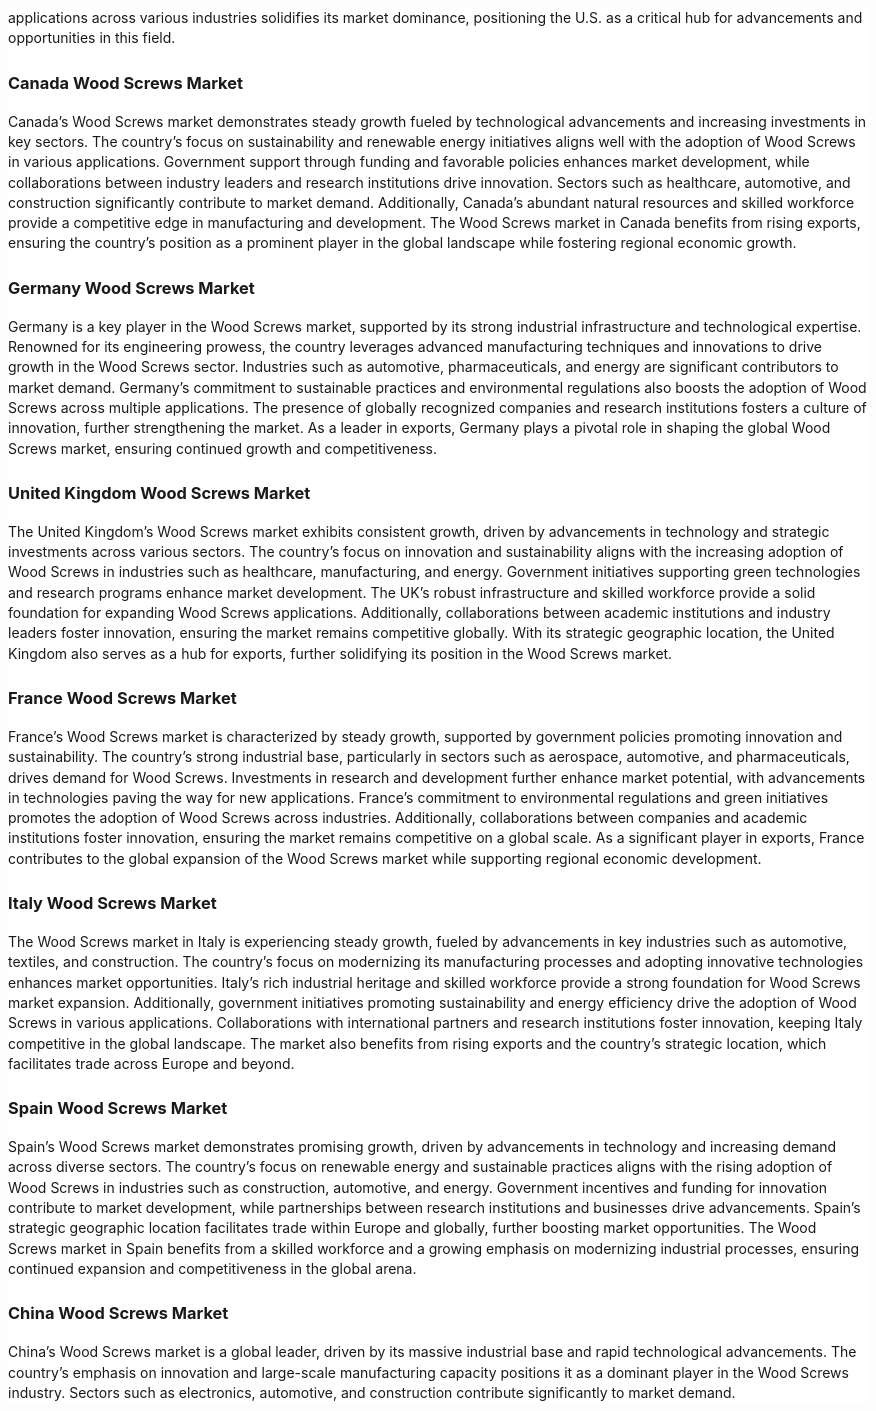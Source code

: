 applications across various industries solidifies its market dominance, positioning the U.S. as a critical hub for advancements and opportunities in this field.</p><h3>Canada Wood Screws Market</h3><p>Canada&rsquo;s Wood Screws market demonstrates steady growth fueled by technological advancements and increasing investments in key sectors. The country&rsquo;s focus on sustainability and renewable energy initiatives aligns well with the adoption of Wood Screws in various applications. Government support through funding and favorable policies enhances market development, while collaborations between industry leaders and research institutions drive innovation. Sectors such as healthcare, automotive, and construction significantly contribute to market demand. Additionally, Canada&rsquo;s abundant natural resources and skilled workforce provide a competitive edge in manufacturing and development. The Wood Screws market in Canada benefits from rising exports, ensuring the country&rsquo;s position as a prominent player in the global landscape while fostering regional economic growth.</p><h3>Germany Wood Screws Market</h3><p>Germany is a key player in the Wood Screws market, supported by its strong industrial infrastructure and technological expertise. Renowned for its engineering prowess, the country leverages advanced manufacturing techniques and innovations to drive growth in the Wood Screws sector. Industries such as automotive, pharmaceuticals, and energy are significant contributors to market demand. Germany&rsquo;s commitment to sustainable practices and environmental regulations also boosts the adoption of Wood Screws across multiple applications. The presence of globally recognized companies and research institutions fosters a culture of innovation, further strengthening the market. As a leader in exports, Germany plays a pivotal role in shaping the global Wood Screws market, ensuring continued growth and competitiveness.</p><h3>United Kingdom Wood Screws Market</h3><p>The United Kingdom&rsquo;s Wood Screws market exhibits consistent growth, driven by advancements in technology and strategic investments across various sectors. The country&rsquo;s focus on innovation and sustainability aligns with the increasing adoption of Wood Screws in industries such as healthcare, manufacturing, and energy. Government initiatives supporting green technologies and research programs enhance market development. The UK&rsquo;s robust infrastructure and skilled workforce provide a solid foundation for expanding Wood Screws applications. Additionally, collaborations between academic institutions and industry leaders foster innovation, ensuring the market remains competitive globally. With its strategic geographic location, the United Kingdom also serves as a hub for exports, further solidifying its position in the Wood Screws market.</p><h3>France Wood Screws Market</h3><p>France&rsquo;s Wood Screws market is characterized by steady growth, supported by government policies promoting innovation and sustainability. The country&rsquo;s strong industrial base, particularly in sectors such as aerospace, automotive, and pharmaceuticals, drives demand for Wood Screws. Investments in research and development further enhance market potential, with advancements in technologies paving the way for new applications. France&rsquo;s commitment to environmental regulations and green initiatives promotes the adoption of Wood Screws across industries. Additionally, collaborations between companies and academic institutions foster innovation, ensuring the market remains competitive on a global scale. As a significant player in exports, France contributes to the global expansion of the Wood Screws market while supporting regional economic development.</p><h3>Italy Wood Screws Market</h3><p>The Wood Screws market in Italy is experiencing steady growth, fueled by advancements in key industries such as automotive, textiles, and construction. The country&rsquo;s focus on modernizing its manufacturing processes and adopting innovative technologies enhances market opportunities. Italy&rsquo;s rich industrial heritage and skilled workforce provide a strong foundation for Wood Screws market expansion. Additionally, government initiatives promoting sustainability and energy efficiency drive the adoption of Wood Screws in various applications. Collaborations with international partners and research institutions foster innovation, keeping Italy competitive in the global landscape. The market also benefits from rising exports and the country&rsquo;s strategic location, which facilitates trade across Europe and beyond.</p><h3>Spain Wood Screws Market</h3><p>Spain&rsquo;s Wood Screws market demonstrates promising growth, driven by advancements in technology and increasing demand across diverse sectors. The country&rsquo;s focus on renewable energy and sustainable practices aligns with the rising adoption of Wood Screws in industries such as construction, automotive, and energy. Government incentives and funding for innovation contribute to market development, while partnerships between research institutions and businesses drive advancements. Spain&rsquo;s strategic geographic location facilitates trade within Europe and globally, further boosting market opportunities. The Wood Screws market in Spain benefits from a skilled workforce and a growing emphasis on modernizing industrial processes, ensuring continued expansion and competitiveness in the global arena.</p><h3>China Wood Screws Market</h3><p>China&rsquo;s Wood Screws market is a global leader, driven by its massive industrial base and rapid technological advancements. The country&rsquo;s emphasis on innovation and large-scale manufacturing capacity positions it as a dominant player in the Wood Screws industry. Sectors such as electronics, automotive, and construction contribute significantly to market demand.